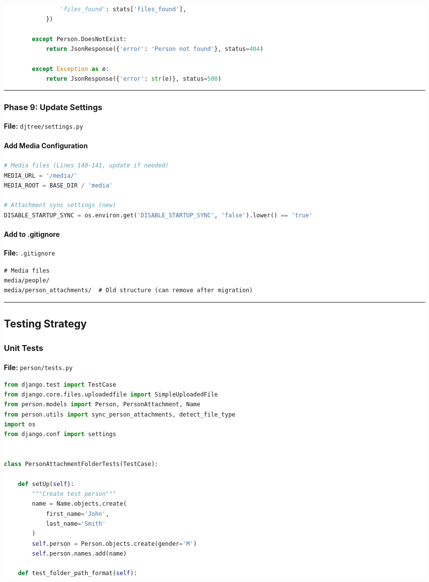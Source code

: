 ```python
                'files_found': stats['files_found'],
            })

        except Person.DoesNotExist:
            return JsonResponse({'error': 'Person not found'}, status=404)

        except Exception as e:
            return JsonResponse({'error': str(e)}, status=500)
```

---

### Phase 9: Update Settings

**File:** `djtree/settings.py`

#### Add Media Configuration

```python
# Media files (Lines 140-141, update if needed)
MEDIA_URL = '/media/'
MEDIA_ROOT = BASE_DIR / 'media'

# Attachment sync settings (new)
DISABLE_STARTUP_SYNC = os.environ.get('DISABLE_STARTUP_SYNC', 'false').lower() == 'true'
```

#### Add to .gitignore

**File:** `.gitignore`

```
# Media files
media/people/
media/person_attachments/  # Old structure (can remove after migration)
```

---

## Testing Strategy

### Unit Tests

**File:** `person/tests.py`

```python
from django.test import TestCase
from django.core.files.uploadedfile import SimpleUploadedFile
from person.models import Person, PersonAttachment, Name
from person.utils import sync_person_attachments, detect_file_type
import os
from django.conf import settings


class PersonAttachmentFolderTests(TestCase):

    def setUp(self):
        """Create test person"""
        name = Name.objects.create(
            first_name='John',
            last_name='Smith'
        )
        self.person = Person.objects.create(gender='M')
        self.person.names.add(name)

    def test_folder_path_format(self):
```